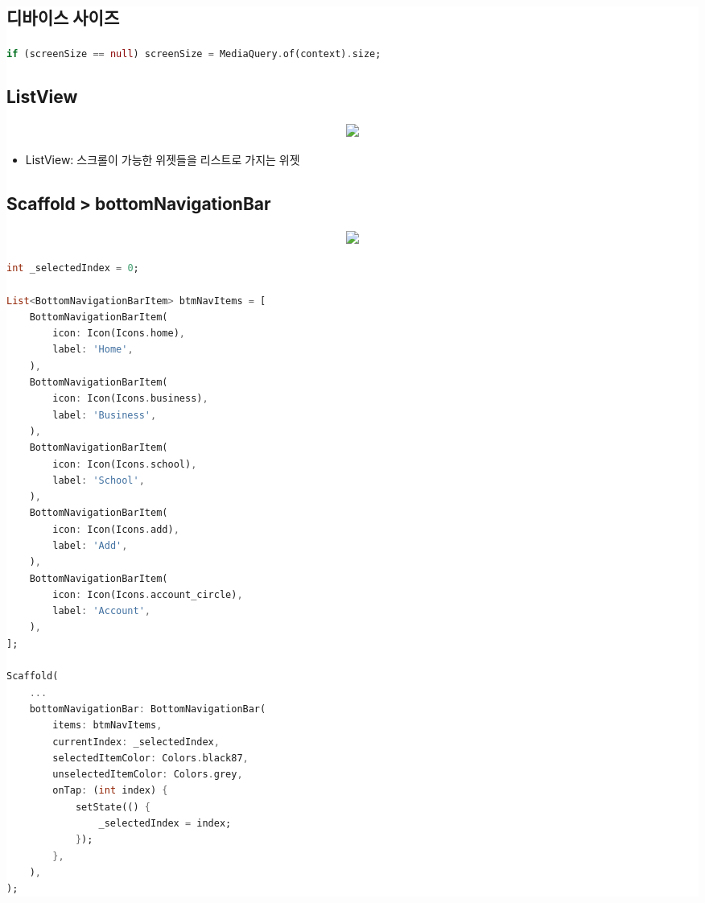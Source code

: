 ## 디바이스 사이즈

```dart
if (screenSize == null) screenSize = MediaQuery.of(context).size;
```



## ListView

<p align="center"><img src="https://imgur.com/U7QDPln.gif" width="380" /></p>

- ListView: 스크롤이 가능한 위젯들을 리스트로 가지는 위젯



## Scaffold > bottomNavigationBar

<p align="center"><img src="https://imgur.com/MolIQLg.jpg" width="380" /></p>

```dart
int _selectedIndex = 0;

List<BottomNavigationBarItem> btmNavItems = [
    BottomNavigationBarItem(
        icon: Icon(Icons.home),
        label: 'Home',
    ),
    BottomNavigationBarItem(
        icon: Icon(Icons.business),
        label: 'Business',
    ),
    BottomNavigationBarItem(
        icon: Icon(Icons.school),
        label: 'School',
    ),
    BottomNavigationBarItem(
        icon: Icon(Icons.add),
        label: 'Add',
    ),
    BottomNavigationBarItem(
        icon: Icon(Icons.account_circle),
        label: 'Account',
    ),
];

Scaffold(
	...
    bottomNavigationBar: BottomNavigationBar(
        items: btmNavItems,
        currentIndex: _selectedIndex,
        selectedItemColor: Colors.black87,
        unselectedItemColor: Colors.grey,
        onTap: (int index) {
            setState(() {
                _selectedIndex = index;
            });
        },
    ),
);
```
